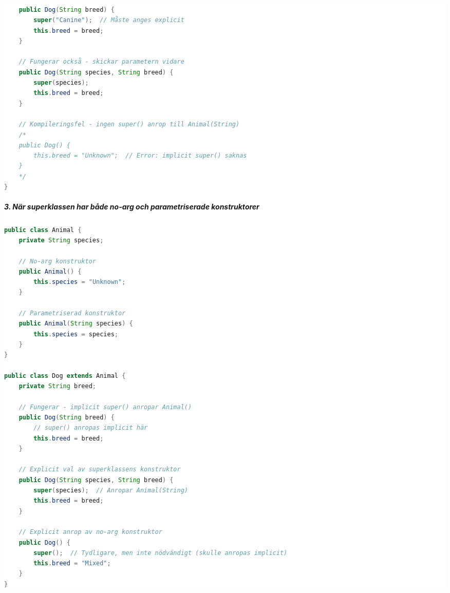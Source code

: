 ```java
    public Dog(String breed) {
        super("Canine");  // Måste anges explicit
        this.breed = breed;
    }
    
    // Fungerar också - skickar parametern vidare
    public Dog(String species, String breed) {
        super(species);
        this.breed = breed;
    }
    
    // Kompileringsfel - ingen super() anrop till Animal(String)
    /*
    public Dog() {
        this.breed = "Unknown";  // Error: implicit super() saknas
    }
    */
}
```

##### 3. När superklassen har både no-arg och parametriserade konstruktorer

```java
public class Animal {
    private String species;
    
    // No-arg konstruktor
    public Animal() {
        this.species = "Unknown";
    }
    
    // Parametriserad konstruktor
    public Animal(String species) {
        this.species = species;
    }
}

public class Dog extends Animal {
    private String breed;
    
    // Fungerar - implicit super() anropar Animal()
    public Dog(String breed) {
        // super() anropas implicit här
        this.breed = breed;
    }
    
    // Explicit val av superklassens konstruktor
    public Dog(String species, String breed) {
        super(species);  // Anropar Animal(String)
        this.breed = breed;
    }
    
    // Explicit anrop av no-arg konstruktor
    public Dog() {
        super();  // Tydligare, men inte nödvändigt (skulle anropas implicit)
        this.breed = "Mixed";
    }
}
```
